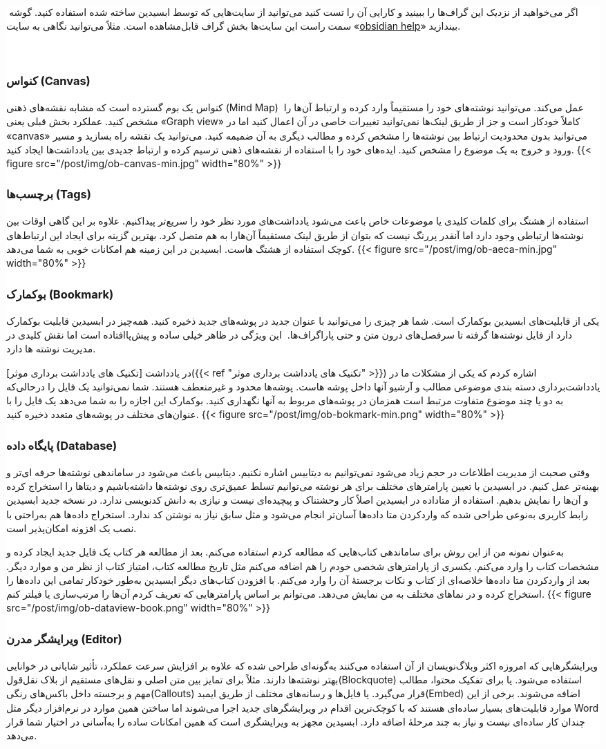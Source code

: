 ‌
اگر می‌خواهید از نزدیک این گراف‌ها را ببینید و کارایی آن را تست کنید می‌توانید از سایت‌هایی که توسط ابسیدین ساخته شده استفاده کنید. گوشه سمت راست این سایت‌ها بخش گراف قابل‌مشاهده است. مثلاً می‌توانید نگاهی به سایت «[obsidian help](https://help.obsidian.md/Home)» بیندازید.

‌
### کنواس (Canvas)
کنواس یک بوم گسترده است که مشابه نقشه‌های ذهنی (Mind Map)  عمل می‌کند. می‌توانید نوشته‌های خود را مستقیماً وارد کرده و ارتباط آن‌ها را مشخص کنید. عملکرد بخش قبلی یعنی «Graph view» کاملاً خودکار است و جز از طریق لینک‌ها نمی‌توانید تغییرات خاصی در آن اعمال کنید اما در «canvas» می‌توانید بدون محدودیت ارتباط بین نوشته‌ها را مشخص کرده و مطالب دیگری به آن ضمیمه کنید. می‌توانید یک نقشه راه بسازید و مسیر ورود و خروج به یک موضوع را مشخص کنید. ایده‌های خود را با استفاده از نقشه‌های ذهنی ترسیم کرده و ارتباط جدیدی بین یادداشت‌ها ایجاد کنید.
{{< figure src="/post/img/ob-canvas-min.jpg" width="80%" >}}
‌
### برچسب‌ها (Tags)
استفاده از هشتگ برای کلمات کلیدی یا موضوعات خاص باعث می‌شود یادداشت‌های مورد نظر خود را سریع‌تر پیداکنیم. علاوه بر این گاهی اوقات بین نوشته‌ها ارتباطی وجود دارد اما آنقدر پررنگ نیست که بتوان از طریق لینک مستقیماً آن‌هارا به هم متصل کرد. بهترین گزینه برای ایجاد این ارتباط‌های کوچک استفاده از هشتگ هاست. ابسیدین در این زمینه هم امکانات خوبی به شما می‌دهد.
{{< figure src="/post/img/ob-aeca-min.jpg" width="80%" >}}
‌
### بوکمارک (Bookmark)

یکی از قابلیت‌های ابسیدین بوکمارک است. شما هر چیزی را می‌توانید با عنوان جدید در پوشه‌های جدید ذخیره کنید. همه‌چیز در ابسیدین قابلیت بوکمارک دارد از فایل نوشته‌ها گرفته تا سرفصل‌های درون متن و حتی پاراگراف‌ها.  این ویژگی در ظاهر خیلی ساده و پیش‌پاافتاده است اما نقش کلیدی در مدیریت نوشته ها دارد.

در یادداشت [تکنیک های یادداشت برداری موثر]({{< ref "تکنیک های یادداشت برداری موثر" >}}) اشاره کردم که یکی از مشکلات ما در یادداشت‌برداری دسته بندی موضوعی مطالب و آرشیو آنها داخل پوشه هاست. پوشه‌ها محدود و غیرمنعطف هستند. شما نمی‌توانید یک فایل را درحالی‌که به دو یا چند موضوع متفاوت مرتبط است همزمان در پوشه‌های مربوط به آنها نگهداری کنید. بوکمارک این اجازه را به شما می‌دهد یک فایل را با عنوان‌های مختلف در پوشه‌های متعدد ذخیره کنید.
{{< figure src="/post/img/ob-bokmark-min.png" width="80%" >}}
### پایگاه داده (Database)
وقتی صحبت از مدیریت اطلاعات در حجم زیاد می‌شود نمی‌توانیم به دیتابیس اشاره نکنیم. دیتابیس باعث می‌شود در ساماندهی نوشته‌ها حرفه ای‌تر و بهینه‌تر عمل کنیم. در ابسیدین با تعیین پارامترهای مختلف برای هر نوشته می‌توانیم تسلط عمیق‌تری روی نوشته‌ها داشته‌باشیم و دیتاها را استخراج کرده و آن‌ها را نمایش بدهیم. استفاده از متاداده در ابسیدین اصلاً کار وحشتناک و پیچیده‌ای نیست و نیازی به دانش کدنویسی ندارد. در نسخه جدید ابسیدین رابط کاربری به‌نوعی طراحی شده که واردکردن متا داده‌ها آسان‌تر انجام می‌شود و مثل سابق نیاز به نوشتن کد ندارد. استخراج داده‌ها هم به‌راحتی با نصب یک افزونه امکان‌پذیر است.

به‌عنوان نمونه من از این روش برای ساماندهی کتاب‌هایی که مطالعه کردم استفاده می‌کنم. بعد از مطالعه هر کتاب یک فایل جدید ایجاد کرده و مشخصات کتاب را وارد می‌کنم. یکسری از پارامترهای شخصی خودم را هم اضافه می‌کنم مثل تاریخ مطالعه کتاب، امتیاز کتاب از نظر من و موارد دیگر. بعد از واردکردن متا داده‌ها خلاصه‌ای از کتاب و نکات برجستۀ آن را وارد می‌کنم. با افزودن کتاب‌های دیگر ابسیدین به‌طور خودکار تمامی این داده‌ها را استخراج کرده و در نماهای مختلف به من نمایش می‌دهد. می‌توانم بر اساس پارامترهایی که تعریف کردم آن‌ها را مرتب‌سازی یا فیلتر کنم.
{{< figure src="/post/img/ob-dataview-book.png" width="80%" >}}
‌
### ویرایشگر مدرن (Editor)
ویرایشگرهایی که امروزه اکثر وبلاگ‌نویسان از آن استفاده می‌کنند به‌گونه‌ای طراحی شده که علاوه بر افزایش سرعت عملکرد، تأثیر شایانی در خوانایی بهتر نوشته‌ها دارند. مثلاً برای تمایز بین متن اصلی و نقل‌های مستقیم از بلاک نقل‌قول(Blockquote) استفاده می‌شود. یا برای تفکیک محتوا، مطالب مهم و برجسته داخل باکس‌های رنگی(Callouts) قرار می‌گیرد. یا فایل‌ها و رسانه‌های مختلف از طریق ایمبد(Embed) اضافه می‌شوند. برخی از این موارد قابلیت‌های بسیار ساده‌ای هستند که با کوچک‌ترین اقدام در ویرایشگرهای جدید اجرا می‌شوند اما ساختن همین موارد در نرم‌افزار دیگر مثل Word چندان کار ساده‌ای نیست و نیاز به چند مرحلۀ اضافه دارد. ابسیدین مجهز به ویرایشگری است که همین امکانات ساده را به‌آسانی در اختیار شما قرار می‌دهد.
